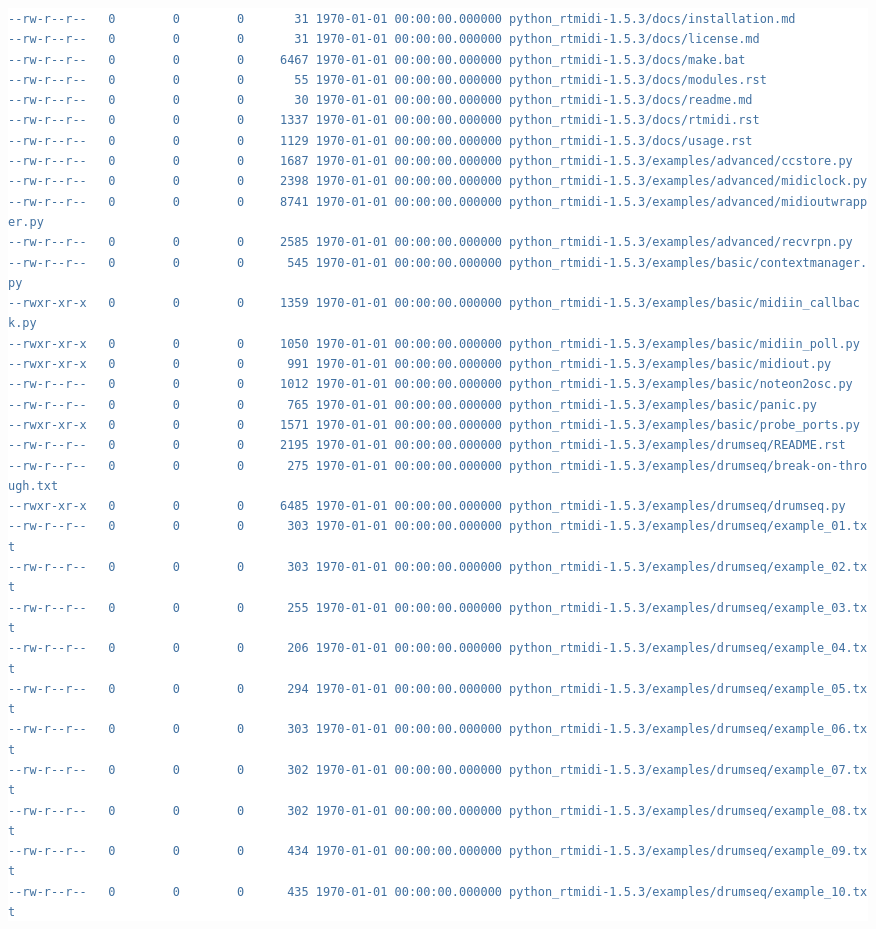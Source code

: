 ```diff
--rw-r--r--   0        0        0       31 1970-01-01 00:00:00.000000 python_rtmidi-1.5.3/docs/installation.md
--rw-r--r--   0        0        0       31 1970-01-01 00:00:00.000000 python_rtmidi-1.5.3/docs/license.md
--rw-r--r--   0        0        0     6467 1970-01-01 00:00:00.000000 python_rtmidi-1.5.3/docs/make.bat
--rw-r--r--   0        0        0       55 1970-01-01 00:00:00.000000 python_rtmidi-1.5.3/docs/modules.rst
--rw-r--r--   0        0        0       30 1970-01-01 00:00:00.000000 python_rtmidi-1.5.3/docs/readme.md
--rw-r--r--   0        0        0     1337 1970-01-01 00:00:00.000000 python_rtmidi-1.5.3/docs/rtmidi.rst
--rw-r--r--   0        0        0     1129 1970-01-01 00:00:00.000000 python_rtmidi-1.5.3/docs/usage.rst
--rw-r--r--   0        0        0     1687 1970-01-01 00:00:00.000000 python_rtmidi-1.5.3/examples/advanced/ccstore.py
--rw-r--r--   0        0        0     2398 1970-01-01 00:00:00.000000 python_rtmidi-1.5.3/examples/advanced/midiclock.py
--rw-r--r--   0        0        0     8741 1970-01-01 00:00:00.000000 python_rtmidi-1.5.3/examples/advanced/midioutwrapper.py
--rw-r--r--   0        0        0     2585 1970-01-01 00:00:00.000000 python_rtmidi-1.5.3/examples/advanced/recvrpn.py
--rw-r--r--   0        0        0      545 1970-01-01 00:00:00.000000 python_rtmidi-1.5.3/examples/basic/contextmanager.py
--rwxr-xr-x   0        0        0     1359 1970-01-01 00:00:00.000000 python_rtmidi-1.5.3/examples/basic/midiin_callback.py
--rwxr-xr-x   0        0        0     1050 1970-01-01 00:00:00.000000 python_rtmidi-1.5.3/examples/basic/midiin_poll.py
--rwxr-xr-x   0        0        0      991 1970-01-01 00:00:00.000000 python_rtmidi-1.5.3/examples/basic/midiout.py
--rw-r--r--   0        0        0     1012 1970-01-01 00:00:00.000000 python_rtmidi-1.5.3/examples/basic/noteon2osc.py
--rw-r--r--   0        0        0      765 1970-01-01 00:00:00.000000 python_rtmidi-1.5.3/examples/basic/panic.py
--rwxr-xr-x   0        0        0     1571 1970-01-01 00:00:00.000000 python_rtmidi-1.5.3/examples/basic/probe_ports.py
--rw-r--r--   0        0        0     2195 1970-01-01 00:00:00.000000 python_rtmidi-1.5.3/examples/drumseq/README.rst
--rw-r--r--   0        0        0      275 1970-01-01 00:00:00.000000 python_rtmidi-1.5.3/examples/drumseq/break-on-through.txt
--rwxr-xr-x   0        0        0     6485 1970-01-01 00:00:00.000000 python_rtmidi-1.5.3/examples/drumseq/drumseq.py
--rw-r--r--   0        0        0      303 1970-01-01 00:00:00.000000 python_rtmidi-1.5.3/examples/drumseq/example_01.txt
--rw-r--r--   0        0        0      303 1970-01-01 00:00:00.000000 python_rtmidi-1.5.3/examples/drumseq/example_02.txt
--rw-r--r--   0        0        0      255 1970-01-01 00:00:00.000000 python_rtmidi-1.5.3/examples/drumseq/example_03.txt
--rw-r--r--   0        0        0      206 1970-01-01 00:00:00.000000 python_rtmidi-1.5.3/examples/drumseq/example_04.txt
--rw-r--r--   0        0        0      294 1970-01-01 00:00:00.000000 python_rtmidi-1.5.3/examples/drumseq/example_05.txt
--rw-r--r--   0        0        0      303 1970-01-01 00:00:00.000000 python_rtmidi-1.5.3/examples/drumseq/example_06.txt
--rw-r--r--   0        0        0      302 1970-01-01 00:00:00.000000 python_rtmidi-1.5.3/examples/drumseq/example_07.txt
--rw-r--r--   0        0        0      302 1970-01-01 00:00:00.000000 python_rtmidi-1.5.3/examples/drumseq/example_08.txt
--rw-r--r--   0        0        0      434 1970-01-01 00:00:00.000000 python_rtmidi-1.5.3/examples/drumseq/example_09.txt
--rw-r--r--   0        0        0      435 1970-01-01 00:00:00.000000 python_rtmidi-1.5.3/examples/drumseq/example_10.txt
```